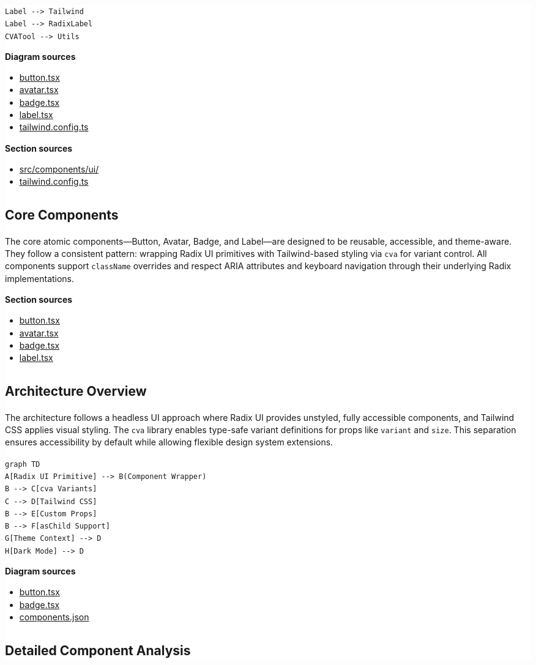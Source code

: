 ```mermaid
Label --> Tailwind
Label --> RadixLabel
CVATool --> Utils
```

**Diagram sources**
- [button.tsx](file://src/components/ui/button.tsx)
- [avatar.tsx](file://src/components/ui/avatar.tsx)
- [badge.tsx](file://src/components/ui/badge.tsx)
- [label.tsx](file://src/components/ui/label.tsx)
- [tailwind.config.ts](file://tailwind.config.ts)

**Section sources**
- [src/components/ui/](file://src/components/ui/)
- [tailwind.config.ts](file://tailwind.config.ts)

## Core Components
The core atomic components—Button, Avatar, Badge, and Label—are designed to be reusable, accessible, and theme-aware. They follow a consistent pattern: wrapping Radix UI primitives with Tailwind-based styling via `cva` for variant control. All components support `className` overrides and respect ARIA attributes and keyboard navigation through their underlying Radix implementations.

**Section sources**
- [button.tsx](file://src/components/ui/button.tsx)
- [avatar.tsx](file://src/components/ui/avatar.tsx)
- [badge.tsx](file://src/components/ui/badge.tsx)
- [label.tsx](file://src/components/ui/label.tsx)

## Architecture Overview
The architecture follows a headless UI approach where Radix UI provides unstyled, fully accessible components, and Tailwind CSS applies visual styling. The `cva` library enables type-safe variant definitions for props like `variant` and `size`. This separation ensures accessibility by default while allowing flexible design system extensions.

```mermaid
graph TD
A[Radix UI Primitive] --> B(Component Wrapper)
B --> C[cva Variants]
C --> D[Tailwind CSS]
B --> E[Custom Props]
B --> F[asChild Support]
G[Theme Context] --> D
H[Dark Mode] --> D
```

**Diagram sources**
- [button.tsx](file://src/components/ui/button.tsx#L1-L60)
- [badge.tsx](file://src/components/ui/badge.tsx#L1-L48)
- [components.json](file://components.json)

## Detailed Component Analysis
